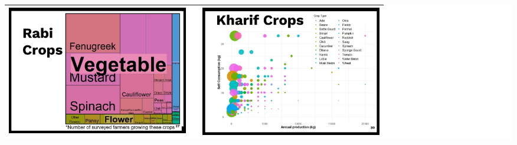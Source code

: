 <img src="SUAD1.jpg" alt="SUAD chart" width="300"/>|       |<img src="SUAD2.jpg" alt="SUAD chart" width="300"/>
|--------------|-----------|------------|